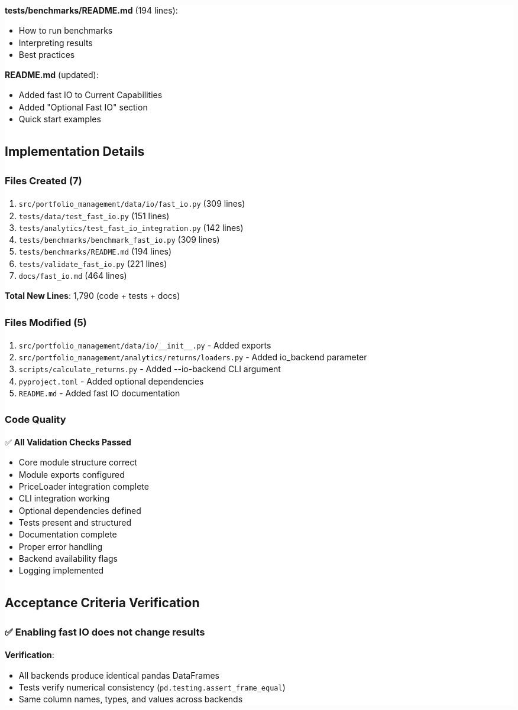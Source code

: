 **tests/benchmarks/README.md** (194 lines):
- How to run benchmarks
- Interpreting results
- Best practices

**README.md** (updated):
- Added fast IO to Current Capabilities
- Added "Optional Fast IO" section
- Quick start examples

## Implementation Details

### Files Created (7)

1. `src/portfolio_management/data/io/fast_io.py` (309 lines)
2. `tests/data/test_fast_io.py` (151 lines)
3. `tests/analytics/test_fast_io_integration.py` (142 lines)
4. `tests/benchmarks/benchmark_fast_io.py` (309 lines)
5. `tests/benchmarks/README.md` (194 lines)
6. `tests/validate_fast_io.py` (221 lines)
7. `docs/fast_io.md` (464 lines)

**Total New Lines**: 1,790 (code + tests + docs)

### Files Modified (5)

1. `src/portfolio_management/data/io/__init__.py` - Added exports
2. `src/portfolio_management/analytics/returns/loaders.py` - Added io_backend parameter
3. `scripts/calculate_returns.py` - Added --io-backend CLI argument
4. `pyproject.toml` - Added optional dependencies
5. `README.md` - Added fast IO documentation

### Code Quality

✅ **All Validation Checks Passed**
- Core module structure correct
- Module exports configured
- PriceLoader integration complete
- CLI integration working
- Optional dependencies defined
- Tests present and structured
- Documentation complete
- Proper error handling
- Backend availability flags
- Logging implemented

## Acceptance Criteria Verification

### ✅ Enabling fast IO does not change results

**Verification**:
- All backends produce identical pandas DataFrames
- Tests verify numerical consistency (`pd.testing.assert_frame_equal`)
- Same column names, types, and values across backends
